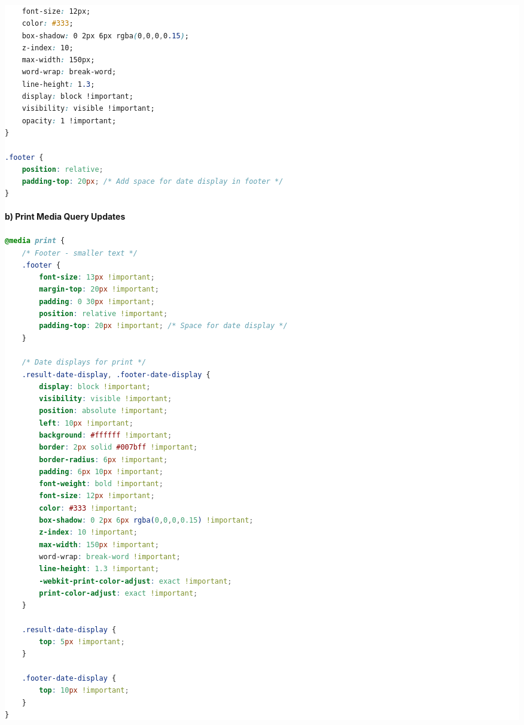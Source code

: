 ```css
    font-size: 12px;
    color: #333;
    box-shadow: 0 2px 6px rgba(0,0,0,0.15);
    z-index: 10;
    max-width: 150px;
    word-wrap: break-word;
    line-height: 1.3;
    display: block !important;
    visibility: visible !important;
    opacity: 1 !important;
}

.footer {
    position: relative;
    padding-top: 20px; /* Add space for date display in footer */
}
```

#### b) Print Media Query Updates

```css
@media print {
    /* Footer - smaller text */
    .footer {
        font-size: 13px !important;
        margin-top: 20px !important;
        padding: 0 30px !important;
        position: relative !important;
        padding-top: 20px !important; /* Space for date display */
    }

    /* Date displays for print */
    .result-date-display, .footer-date-display {
        display: block !important;
        visibility: visible !important;
        position: absolute !important;
        left: 10px !important;
        background: #ffffff !important;
        border: 2px solid #007bff !important;
        border-radius: 6px !important;
        padding: 6px 10px !important;
        font-weight: bold !important;
        font-size: 12px !important;
        color: #333 !important;
        box-shadow: 0 2px 6px rgba(0,0,0,0.15) !important;
        z-index: 10 !important;
        max-width: 150px !important;
        word-wrap: break-word !important;
        line-height: 1.3 !important;
        -webkit-print-color-adjust: exact !important;
        print-color-adjust: exact !important;
    }

    .result-date-display {
        top: 5px !important;
    }

    .footer-date-display {
        top: 10px !important;
    }
}
```
